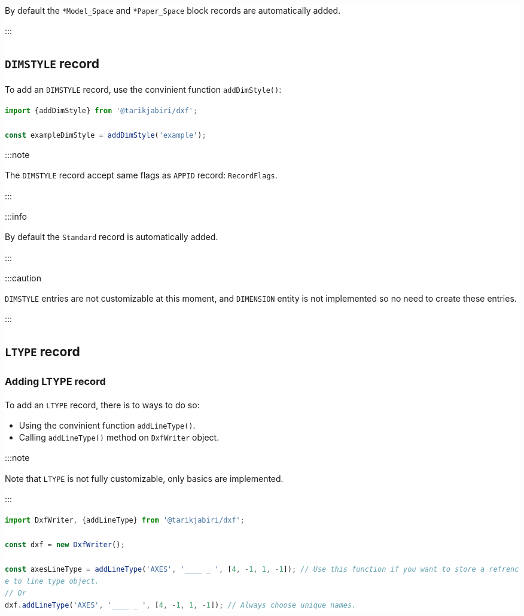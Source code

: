 By default the `*Model_Space` and `*Paper_Space` block records are automatically added.

:::

## `DIMSTYLE` record

To add an `DIMSTYLE` record, use the convinient function `addDimStyle()`:

```js
import {addDimStyle} from '@tarikjabiri/dxf';

const exampleDimStyle = addDimStyle('example');
```

:::note

The `DIMSTYLE` record accept same flags as `APPID` record: `RecordFlags`.

:::

:::info

By default the `Standard` record is automatically added.

:::

:::caution

`DIMSTYLE` entries are not customizable at this moment, and `DIMENSION` entity is not implemented so no need to create these entries.

:::

## `LTYPE` record

### Adding LTYPE record

To add an `LTYPE` record, there is to ways to do so:

- Using the convinient function `addLineType()`.
- Calling `addLineType()` method on `DxfWriter` object.

:::note

Note that `LTYPE` is not fully customizable, only basics are implemented.

:::

```js
import DxfWriter, {addLineType} from '@tarikjabiri/dxf';

const dxf = new DxfWriter();

const axesLineType = addLineType('AXES', '____ _ ', [4, -1, 1, -1]); // Use this function if you want to store a refrence to line type object.
// Or
dxf.addLineType('AXES', '____ _ ', [4, -1, 1, -1]); // Always choose unique names.
```
